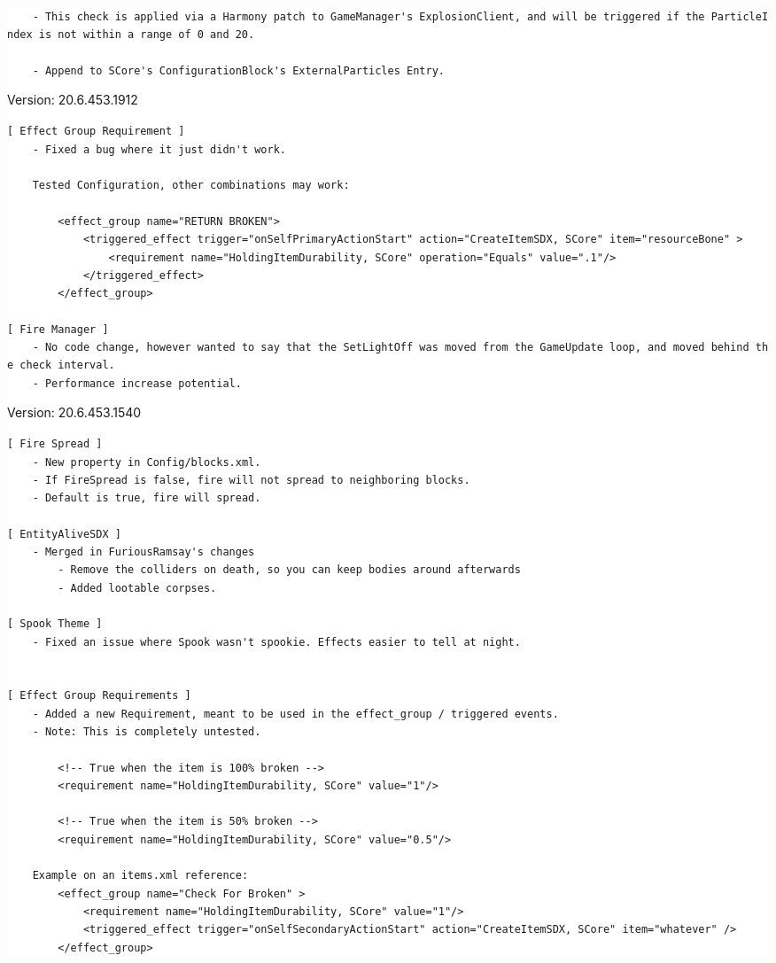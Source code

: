 		- This check is applied via a Harmony patch to GameManager's ExplosionClient, and will be triggered if the ParticleIndex is not within a range of 0 and 20.

		- Append to SCore's ConfigurationBlock's ExternalParticles Entry.
		

Version: 20.6.453.1912

	[ Effect Group Requirement ]
		- Fixed a bug where it just didn't work.

		Tested Configuration, other combinations may work:

			<effect_group name="RETURN BROKEN">
				<triggered_effect trigger="onSelfPrimaryActionStart" action="CreateItemSDX, SCore" item="resourceBone" >
					<requirement name="HoldingItemDurability, SCore" operation="Equals" value=".1"/>
				</triggered_effect>
			</effect_group>

	[ Fire Manager ]
		- No code change, however wanted to say that the SetLightOff was moved from the GameUpdate loop, and moved behind the check interval.
		- Performance increase potential.

Version: 20.6.453.1540

	[ Fire Spread ]
		- New property in Config/blocks.xml.
		- If FireSpread is false, fire will not spread to neighboring blocks.
		- Default is true, fire will spread.

	[ EntityAliveSDX ]
		- Merged in FuriousRamsay's changes
			- Remove the colliders on death, so you can keep bodies around afterwards
			- Added lootable corpses.

	[ Spook Theme ]
		- Fixed an issue where Spook wasn't spookie. Effects easier to tell at night.


	[ Effect Group Requirements ]
		- Added a new Requirement, meant to be used in the effect_group / triggered events.
		- Note: This is completely untested.
	
			<!-- True when the item is 100% broken -->
		 	<requirement name="HoldingItemDurability, SCore" value="1"/>

			<!-- True when the item is 50% broken -->
		 	<requirement name="HoldingItemDurability, SCore" value="0.5"/>

		Example on an items.xml reference:
			<effect_group name="Check For Broken" >
				<requirement name="HoldingItemDurability, SCore" value="1"/>
				<triggered_effect trigger="onSelfSecondaryActionStart" action="CreateItemSDX, SCore" item="whatever" />
			</effect_group>



[ 0 - SCore ( Latest ) ]: https://gitlab.com/sphereii/SphereII-Mods/-/archive/master/SphereII-Mods-master.zip?path=0-SCore